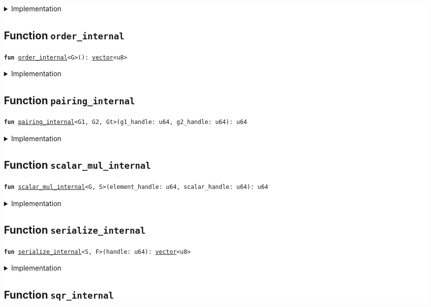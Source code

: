 <details><summary>Implementation</summary></details>

<a id="0x1_crypto_algebra_order_internal"></a>

## Function `order_internal`



<pre><code><b>fun</b> <a href="crypto_algebra.md#0x1_crypto_algebra_order_internal">order_internal</a>&lt;G&gt;(): <a href="../../move-stdlib/doc/vector.md#0x1_vector">vector</a>&lt;u8&gt;
</code></pre>



<details><summary>Implementation</summary></details>

<a id="0x1_crypto_algebra_pairing_internal"></a>

## Function `pairing_internal`



<pre><code><b>fun</b> <a href="crypto_algebra.md#0x1_crypto_algebra_pairing_internal">pairing_internal</a>&lt;G1, G2, Gt&gt;(g1_handle: u64, g2_handle: u64): u64
</code></pre>



<details><summary>Implementation</summary></details>

<a id="0x1_crypto_algebra_scalar_mul_internal"></a>

## Function `scalar_mul_internal`



<pre><code><b>fun</b> <a href="crypto_algebra.md#0x1_crypto_algebra_scalar_mul_internal">scalar_mul_internal</a>&lt;G, S&gt;(element_handle: u64, scalar_handle: u64): u64
</code></pre>



<details><summary>Implementation</summary></details>

<a id="0x1_crypto_algebra_serialize_internal"></a>

## Function `serialize_internal`



<pre><code><b>fun</b> <a href="crypto_algebra.md#0x1_crypto_algebra_serialize_internal">serialize_internal</a>&lt;S, F&gt;(handle: u64): <a href="../../move-stdlib/doc/vector.md#0x1_vector">vector</a>&lt;u8&gt;
</code></pre>



<details><summary>Implementation</summary></details>

<a id="0x1_crypto_algebra_sqr_internal"></a>

## Function `sqr_internal`

